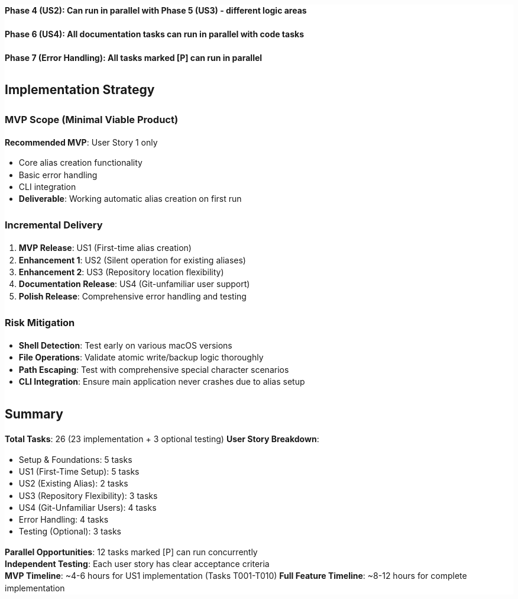 #### Phase 4 (US2): Can run in parallel with Phase 5 (US3) - different logic areas

#### Phase 6 (US4): All documentation tasks can run in parallel with code tasks

#### Phase 7 (Error Handling): All tasks marked [P] can run in parallel

## Implementation Strategy

### MVP Scope (Minimal Viable Product)
**Recommended MVP**: User Story 1 only
- Core alias creation functionality
- Basic error handling
- CLI integration
- **Deliverable**: Working automatic alias creation on first run

### Incremental Delivery
1. **MVP Release**: US1 (First-time alias creation)
2. **Enhancement 1**: US2 (Silent operation for existing aliases) 
3. **Enhancement 2**: US3 (Repository location flexibility)
4. **Documentation Release**: US4 (Git-unfamiliar user support)
5. **Polish Release**: Comprehensive error handling and testing

### Risk Mitigation
- **Shell Detection**: Test early on various macOS versions
- **File Operations**: Validate atomic write/backup logic thoroughly
- **Path Escaping**: Test with comprehensive special character scenarios
- **CLI Integration**: Ensure main application never crashes due to alias setup

## Summary

**Total Tasks**: 26 (23 implementation + 3 optional testing)
**User Story Breakdown**:
- Setup & Foundations: 5 tasks
- US1 (First-Time Setup): 5 tasks  
- US2 (Existing Alias): 2 tasks
- US3 (Repository Flexibility): 3 tasks
- US4 (Git-Unfamiliar Users): 4 tasks
- Error Handling: 4 tasks
- Testing (Optional): 3 tasks

**Parallel Opportunities**: 12 tasks marked [P] can run concurrently  
**Independent Testing**: Each user story has clear acceptance criteria  
**MVP Timeline**: ~4-6 hours for US1 implementation (Tasks T001-T010)
**Full Feature Timeline**: ~8-12 hours for complete implementation